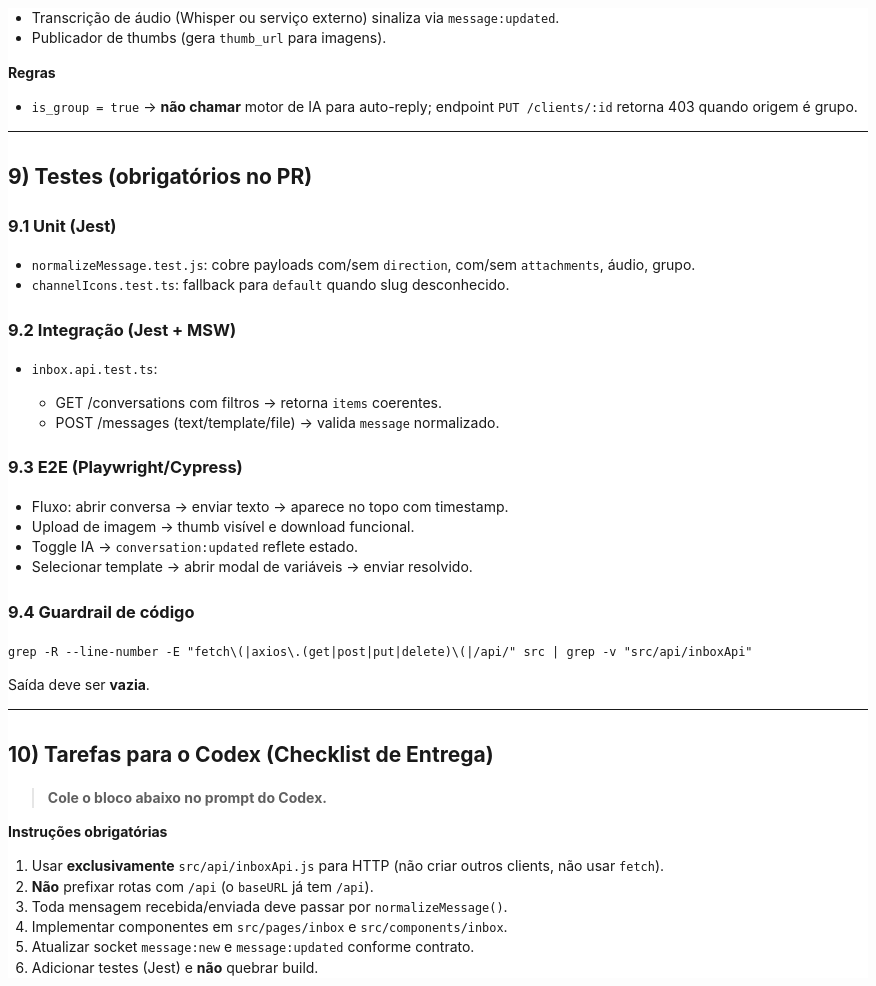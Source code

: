* Transcrição de áudio (Whisper ou serviço externo) sinaliza via `message:updated`.
* Publicador de thumbs (gera `thumb_url` para imagens).

**Regras**

* `is_group = true` → **não chamar** motor de IA para auto-reply; endpoint `PUT /clients/:id` retorna 403 quando origem é grupo.

---

## 9) Testes (obrigatórios no PR)

### 9.1 Unit (Jest)

* `normalizeMessage.test.js`: cobre payloads com/sem `direction`, com/sem `attachments`, áudio, grupo.
* `channelIcons.test.ts`: fallback para `default` quando slug desconhecido.

### 9.2 Integração (Jest + MSW)

* `inbox.api.test.ts`:

  * GET /conversations com filtros → retorna `items` coerentes.
  * POST /messages (text/template/file) → valida `message` normalizado.

### 9.3 E2E (Playwright/Cypress)

* Fluxo: abrir conversa → enviar texto → aparece no topo com timestamp.
* Upload de imagem → thumb visível e download funcional.
* Toggle IA → `conversation:updated` reflete estado.
* Selecionar template → abrir modal de variáveis → enviar resolvido.

### 9.4 Guardrail de código

```
grep -R --line-number -E "fetch\(|axios\.(get|post|put|delete)\(|/api/" src | grep -v "src/api/inboxApi"
```

Saída deve ser **vazia**.

---

## 10) Tarefas para o Codex (Checklist de Entrega)

> **Cole o bloco abaixo no prompt do Codex.**

**Instruções obrigatórias**

1. Usar **exclusivamente** `src/api/inboxApi.js` para HTTP (não criar outros clients, não usar `fetch`).
2. **Não** prefixar rotas com `/api` (o `baseURL` já tem `/api`).
3. Toda mensagem recebida/enviada deve passar por `normalizeMessage()`.
4. Implementar componentes em `src/pages/inbox` e `src/components/inbox`.
5. Atualizar socket `message:new` e `message:updated` conforme contrato.
6. Adicionar testes (Jest) e **não** quebrar build.
